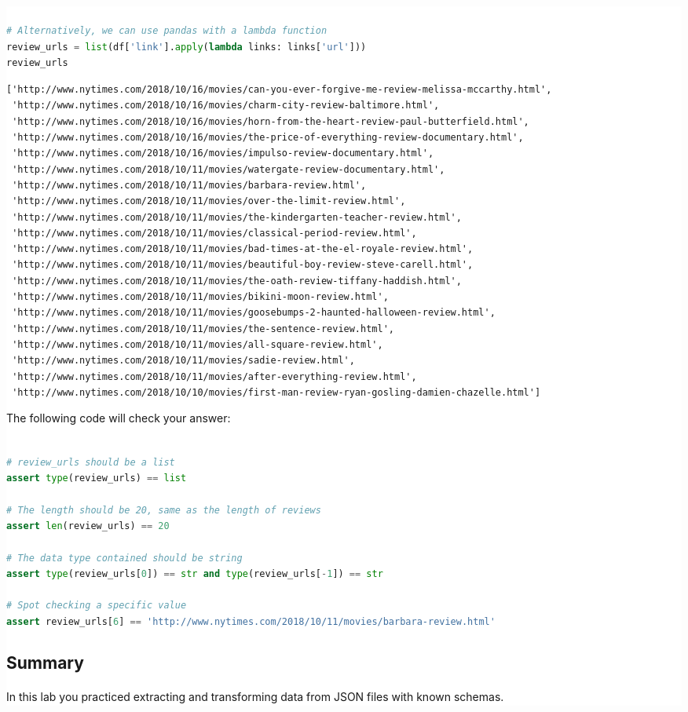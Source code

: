 


```python

# Alternatively, we can use pandas with a lambda function
review_urls = list(df['link'].apply(lambda links: links['url']))
review_urls
```




    ['http://www.nytimes.com/2018/10/16/movies/can-you-ever-forgive-me-review-melissa-mccarthy.html',
     'http://www.nytimes.com/2018/10/16/movies/charm-city-review-baltimore.html',
     'http://www.nytimes.com/2018/10/16/movies/horn-from-the-heart-review-paul-butterfield.html',
     'http://www.nytimes.com/2018/10/16/movies/the-price-of-everything-review-documentary.html',
     'http://www.nytimes.com/2018/10/16/movies/impulso-review-documentary.html',
     'http://www.nytimes.com/2018/10/11/movies/watergate-review-documentary.html',
     'http://www.nytimes.com/2018/10/11/movies/barbara-review.html',
     'http://www.nytimes.com/2018/10/11/movies/over-the-limit-review.html',
     'http://www.nytimes.com/2018/10/11/movies/the-kindergarten-teacher-review.html',
     'http://www.nytimes.com/2018/10/11/movies/classical-period-review.html',
     'http://www.nytimes.com/2018/10/11/movies/bad-times-at-the-el-royale-review.html',
     'http://www.nytimes.com/2018/10/11/movies/beautiful-boy-review-steve-carell.html',
     'http://www.nytimes.com/2018/10/11/movies/the-oath-review-tiffany-haddish.html',
     'http://www.nytimes.com/2018/10/11/movies/bikini-moon-review.html',
     'http://www.nytimes.com/2018/10/11/movies/goosebumps-2-haunted-halloween-review.html',
     'http://www.nytimes.com/2018/10/11/movies/the-sentence-review.html',
     'http://www.nytimes.com/2018/10/11/movies/all-square-review.html',
     'http://www.nytimes.com/2018/10/11/movies/sadie-review.html',
     'http://www.nytimes.com/2018/10/11/movies/after-everything-review.html',
     'http://www.nytimes.com/2018/10/10/movies/first-man-review-ryan-gosling-damien-chazelle.html']



The following code will check your answer:


```python

# review_urls should be a list
assert type(review_urls) == list

# The length should be 20, same as the length of reviews
assert len(review_urls) == 20

# The data type contained should be string
assert type(review_urls[0]) == str and type(review_urls[-1]) == str

# Spot checking a specific value
assert review_urls[6] == 'http://www.nytimes.com/2018/10/11/movies/barbara-review.html'
```

## Summary
In this lab you practiced extracting and transforming data from JSON files with known schemas.
